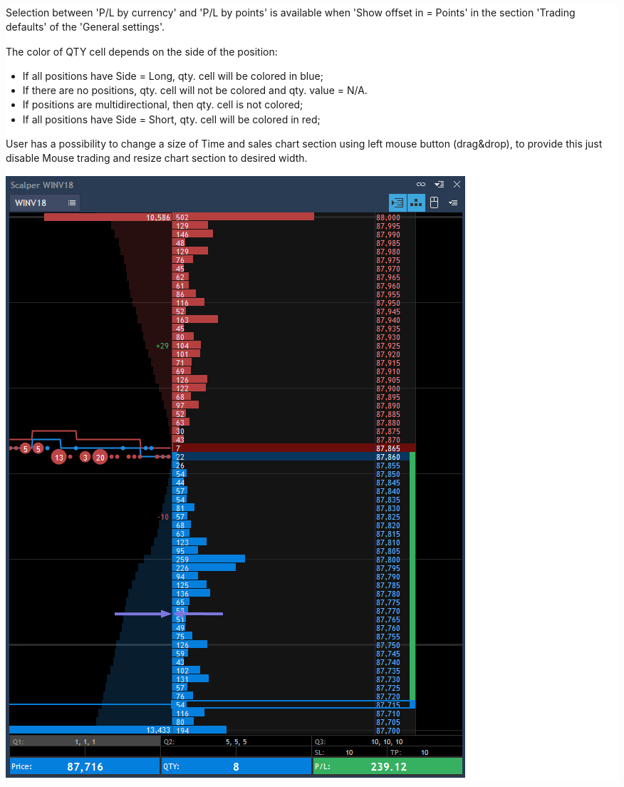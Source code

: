 Selection between 'P/L by currency' and 'P/L by points' is available when 'Show offset in = Points' in the section 'Trading defaults' of the 'General settings'.

The color of QTY cell depends on the side of the position:

* If all positions have Side = Long, qty. cell will be colored in blue;
* If there are no positions, qty. cell will not be colored and qty. value = N/A.
* If positions are multidirectional, then qty. cell is not colored;
* If all positions have Side = Short, qty. cell will be colored in red;

User has a possibility to change a size of Time and sales chart section using left mouse button \(drag&drop\), to provide this just disable Mouse trading and resize chart section to desired width.

![](../../.gitbook/assets/scalper.jpg)
